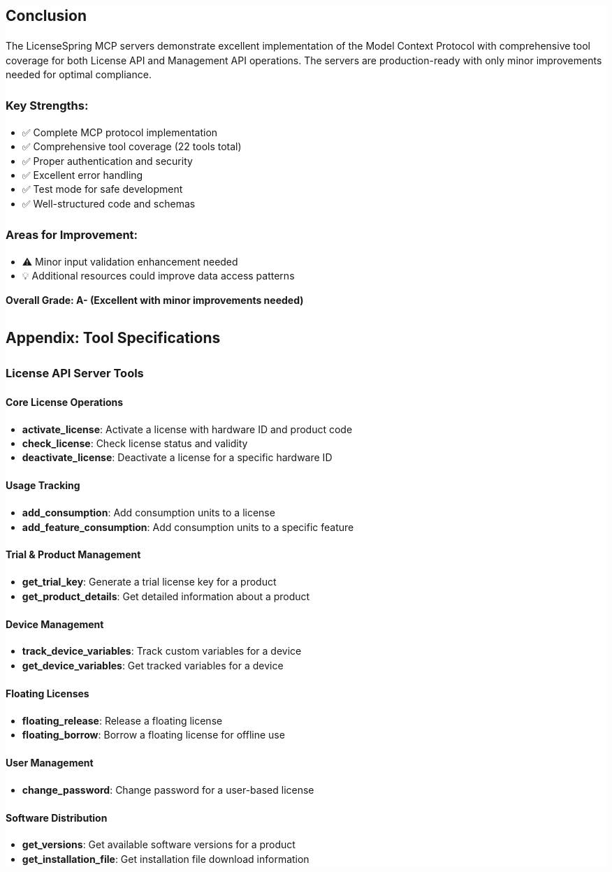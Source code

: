 ## Conclusion

The LicenseSpring MCP servers demonstrate excellent implementation of the Model Context Protocol with comprehensive tool coverage for both License API and Management API operations. The servers are production-ready with only minor improvements needed for optimal compliance.

### Key Strengths:
- ✅ Complete MCP protocol implementation
- ✅ Comprehensive tool coverage (22 tools total)
- ✅ Proper authentication and security
- ✅ Excellent error handling
- ✅ Test mode for safe development
- ✅ Well-structured code and schemas

### Areas for Improvement:
- ⚠️ Minor input validation enhancement needed
- 💡 Additional resources could improve data access patterns

**Overall Grade: A- (Excellent with minor improvements needed)**

## Appendix: Tool Specifications

### License API Server Tools

#### Core License Operations
- **activate_license**: Activate a license with hardware ID and product code
- **check_license**: Check license status and validity
- **deactivate_license**: Deactivate a license for a specific hardware ID

#### Usage Tracking
- **add_consumption**: Add consumption units to a license
- **add_feature_consumption**: Add consumption units to a specific feature

#### Trial & Product Management
- **get_trial_key**: Generate a trial license key for a product
- **get_product_details**: Get detailed information about a product

#### Device Management
- **track_device_variables**: Track custom variables for a device
- **get_device_variables**: Get tracked variables for a device

#### Floating Licenses
- **floating_release**: Release a floating license
- **floating_borrow**: Borrow a floating license for offline use

#### User Management
- **change_password**: Change password for a user-based license

#### Software Distribution
- **get_versions**: Get available software versions for a product
- **get_installation_file**: Get installation file download information
